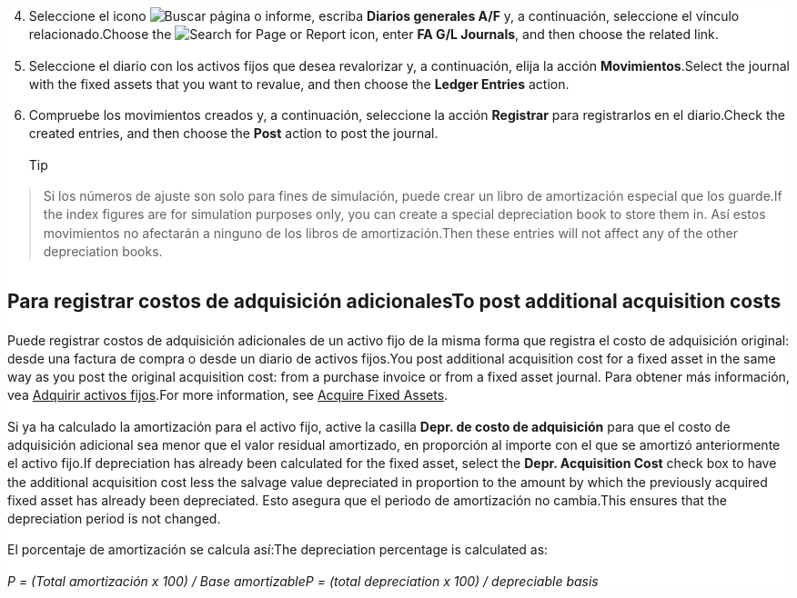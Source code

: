 4. <span data-ttu-id="873a4-139">Seleccione el icono ![Buscar página o informe](media/ui-search/search_small.png "icono Buscar página o informe"), escriba **Diarios generales A/F** y, a continuación, seleccione el vínculo relacionado.</span><span class="sxs-lookup"><span data-stu-id="873a4-139">Choose the ![Search for Page or Report](media/ui-search/search_small.png "Search for Page or Report icon") icon, enter **FA G/L Journals**, and then choose the related link.</span></span>  
5. <span data-ttu-id="873a4-140">Seleccione el diario con los activos fijos que desea revalorizar y, a continuación, elija la acción **Movimientos**.</span><span class="sxs-lookup"><span data-stu-id="873a4-140">Select the journal with the fixed assets that you want to revalue, and then choose the **Ledger Entries** action.</span></span>  
6. <span data-ttu-id="873a4-141">Compruebe los movimientos creados y, a continuación, seleccione la acción **Registrar** para registrarlos en el diario.</span><span class="sxs-lookup"><span data-stu-id="873a4-141">Check the created entries, and then choose the **Post** action to post the journal.</span></span>

    > [!TIP]  
>   <span data-ttu-id="873a4-142">Si los números de ajuste son solo para fines de simulación, puede crear un libro de amortización especial que los guarde.</span><span class="sxs-lookup"><span data-stu-id="873a4-142">If the index figures are for simulation purposes only, you can create a special depreciation book to store them in.</span></span> <span data-ttu-id="873a4-143">Así estos movimientos no afectarán a ninguno de los libros de amortización.</span><span class="sxs-lookup"><span data-stu-id="873a4-143">Then these entries will not affect any of the other depreciation books.</span></span>

   ## <a name="to-post-additional-acquisition-costs"></a><span data-ttu-id="873a4-144">Para registrar costos de adquisición adicionales</span><span class="sxs-lookup"><span data-stu-id="873a4-144">To post additional acquisition costs</span></span>
   <span data-ttu-id="873a4-145">Puede registrar costos de adquisición adicionales de un activo fijo de la misma forma que registra el costo de adquisición original: desde una factura de compra o desde un diario de activos fijos.</span><span class="sxs-lookup"><span data-stu-id="873a4-145">You post additional acquisition cost for a fixed asset in the same way as you post the original acquisition cost: from a purchase invoice or from a fixed asset journal.</span></span> <span data-ttu-id="873a4-146">Para obtener más información, vea [Adquirir activos fijos](fa-how-acquire.md).</span><span class="sxs-lookup"><span data-stu-id="873a4-146">For more information, see [Acquire Fixed Assets](fa-how-acquire.md).</span></span>  

<span data-ttu-id="873a4-147">Si ya ha calculado la amortización para el activo fijo, active la casilla **Depr. de costo de adquisición** para que el costo de adquisición adicional sea menor que el valor residual amortizado, en proporción al importe con el que se amortizó anteriormente el activo fijo.</span><span class="sxs-lookup"><span data-stu-id="873a4-147">If depreciation has already been calculated for the fixed asset, select the **Depr. Acquisition Cost** check box to have the additional acquisition cost less the salvage value depreciated in proportion to the amount by which the previously acquired fixed asset has already been depreciated.</span></span> <span data-ttu-id="873a4-148">Esto asegura que el periodo de amortización no cambia.</span><span class="sxs-lookup"><span data-stu-id="873a4-148">This ensures that the depreciation period is not changed.</span></span>  

<span data-ttu-id="873a4-149">El porcentaje de amortización se calcula así:</span><span class="sxs-lookup"><span data-stu-id="873a4-149">The depreciation percentage is calculated as:</span></span>  

<span data-ttu-id="873a4-150">*P = (Total amortización x 100) / Base amortizable*</span><span class="sxs-lookup"><span data-stu-id="873a4-150">*P = (total depreciation x 100) / depreciable basis*</span></span>
